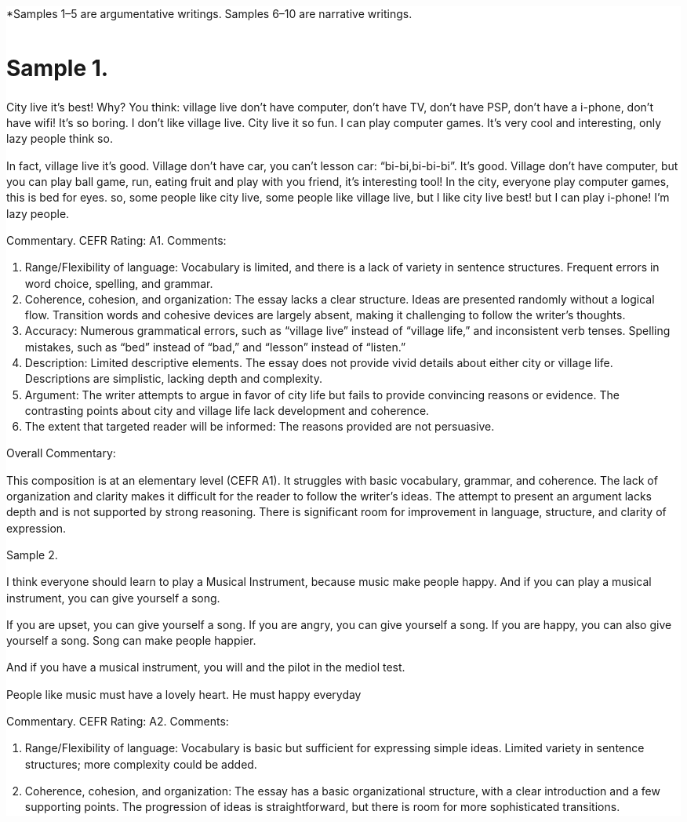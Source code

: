 \*Samples 1–5 are argumentative writings. Samples 6–10 are narrative writings.

# Sample 1.

City live it’s best! Why? You think: village live don’t have computer, don’t have TV, don’t have PSP, don’t have a i-phone, don’t have wifi! It’s so boring. I don’t like village live. City live it so fun. I can play computer games. It’s very cool and interesting, only lazy people think so.

In fact, village live it’s good. Village don’t have car, you can’t lesson car: “bi-bi,bi-bi-bi”. It’s good. Village don’t have computer, but you can play ball game, run, eating fruit and play with you friend, it’s interesting tool! In the city, everyone play computer games, this is bed for eyes. so, some people like city live, some people like village live, but I like city live best! but I can play i-phone! I’m lazy people.

Commentary. CEFR Rating: A1. Comments:

1. Range/Flexibility of language: Vocabulary is limited, and there is a lack of variety in sentence structures. Frequent errors in word choice, spelling, and grammar.   
2. Coherence, cohesion, and organization: The essay lacks a clear structure. Ideas are presented randomly without a logical flow. Transition words and cohesive devices are largely absent, making it challenging to follow the writer’s thoughts.   
3. Accuracy: Numerous grammatical errors, such as “village live” instead of “village life,” and inconsistent verb tenses. Spelling mistakes, such as “bed” instead of “bad,” and “lesson” instead of “listen.”   
4. Description: Limited descriptive elements. The essay does not provide vivid details about either city or village life. Descriptions are simplistic, lacking depth and complexity.   
5. Argument: The writer attempts to argue in favor of city life but fails to provide convincing reasons or evidence. The contrasting points about city and village life lack development and coherence.   
6. The extent that targeted reader will be informed: The reasons provided are not persuasive.

Overall Commentary:

This composition is at an elementary level (CEFR A1). It struggles with basic vocabulary, grammar, and coherence. The lack of organization and clarity makes it difficult for the reader to follow the writer’s ideas. The attempt to present an argument lacks depth and is not supported by strong reasoning. There is significant room for improvement in language, structure, and clarity of expression.

Sample 2.

I think everyone should learn to play a Musical Instrument, because music make people happy. And if you can play a musical instrument, you can give yourself a song.

If you are upset, you can give yourself a song. If you are angry, you can give yourself a song. If you are happy, you can also give yourself a song. Song can make people happier.

And if you have a musical instrument, you will and the pilot in the mediol test.

People like music must have a lovely heart. He must happy everyday

Commentary. CEFR Rating: A2. Comments:

1. Range/Flexibility of language: Vocabulary is basic but sufficient for expressing simple ideas. Limited variety in sentence structures; more complexity could be added.

2. Coherence, cohesion, and organization: The essay has a basic organizational structure, with a clear introduction and a few supporting points. The progression of ideas is straightforward, but there is room for more sophisticated transitions.
